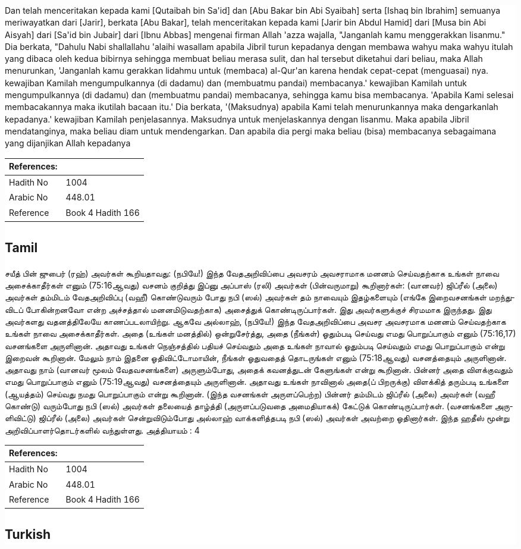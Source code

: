 
<div dir="ltr" lang="id" style={{fontSize:'larger',backgroundColor:'#f8f9fa',padding:20}}>
Dan telah menceritakan kepada kami [Qutaibah bin Sa'id] dan [Abu Bakar bin Abi Syaibah] serta [Ishaq bin Ibrahim] semuanya meriwayatkan dari [Jarir], berkata [Abu Bakar], telah menceritakan kepada kami [Jarir bin Abdul Hamid] dari [Musa bin Abi Aisyah] dari [Sa'id bin Jubair] dari [Ibnu Abbas] mengenai firman Allah 'azza wajalla, "Janganlah kamu menggerakkan lisanmu." Dia berkata, "Dahulu Nabi shallallahu 'alaihi wasallam apabila Jibril turun kepadanya dengan membawa wahyu maka wahyu itulah yang dibaca oleh kedua bibirnya sehingga membuat beliau merasa sulit, dan hal tersebut diketahui dari beliau, maka Allah menurunkan, 'Janganlah kamu gerakkan lidahmu untuk (membaca) al-Qur'an karena hendak cepat-cepat (menguasai) nya. kewajiban Kamilah mengumpulkannya (di dadamu) dan (membuatmu pandai) membacanya.' kewajiban Kamilah untuk mengumpulkannya (di dadamu) dan (membuatmu pandai) membacanya, sehingga kamu bisa membacanya. 'Apabila Kami selesai membacakannya maka ikutilah bacaan itu.' Dia berkata, '(Maksudnya) apabila Kami telah menurunkannya maka dengarkanlah kepadanya.' kewajiban Kamilah penjelasannya. Maksudnya untuk menjelaskannya dengan lisanmu. Maka apabila Jibril mendatanginya, maka beliau diam untuk mendengarkan. Dan apabila dia pergi maka beliau (bisa) membacanya sebagaimana yang dijanjikan Allah kepadanya
</div>
<div style={{backgroundColor:'#f8f9fa',padding:20, marginBottom: 10}}><table> <thead> <tr> <th>References:</th> <th></th> </tr> </thead> <tbody><tr><td>Hadith No</td><td>1004</td></tr><tr><td>Arabic No</td><td>448.01</td></tr><tr><td>Reference</td><td>Book 4 Hadith 166</td></tr></tbody></table></div>

## Tamil


<div dir="ltr" lang="ta" style={{fontSize:'larger',backgroundColor:'#f8f9fa',padding:20}}>
சயீத் பின் ஜுபைர் (ரஹ்) அவர்கள் கூறியதாவது: (நபியே!) இந்த வேதஅறிவிப்பை அவசரம் அவசராமாக மனனம் செய்வதற்காக உங்கள் நாவை அசைக்காதீர்கள் எனும் (75:16ஆவது) வசனம் குறித்து இப்னு அப்பாஸ் (ரலி) அவர்கள் (பின்வருமாறு) கூறினார்கள்: (வானவர்) ஜிப்ரீல் (அலை) அவர்கள் தம்மிடம் வேதஅறிவிப்பு (வஹீ) கொண்டுவரும் போது நபி (ஸல்) அவர்கள் தம் நாவையும் இதழ்களையும் (எங்கே இறைவசனங்கள் மறந்துவிடப் போகின்றனவோ என்ற அச்சத்தால் மனனமிடுவதற்காக) அசைத்துக் கொண்டிருப்பார்கள். இது அவர்களுக்குச் சிரமமாக இருந்தது. இது அவர்களது வதனத்திலேயே காணப்படலாயிற்று. ஆகவே அல்லாஹ், (நபியே!) இந்த வேதஅறிவிப்பை அவசர அவசரமாக மனனம் செய்வதற்காக உங்கள் நாவை அசைக்காதீர்கள். அதை (உங்கள் மனத்தில்) ஒன்றுசேர்த்து, அதை (நீங்கள்) ஓதும்படி செய்வது எமது பொறுப்பாகும் எனும் (75:16,17) வசனங்களை அருளினான். அதாவது உங்கள் நெஞ்சத்தில் பதியச் செய்வதும் அதை உங்கள் நாவால் ஓதும்படி செய்வதும் எமது பொறுப்பாகும் என்று இறைவன் கூறினான். மேலும் நாம் இதனை ஓதிவிட்டோமாயின், நீங்கள் ஓதுவதைத் தொடருங்கள் எனும் (75:18ஆவது) வசனத்தையும் அருளினான். அதாவது நாம் (வானவர் மூலம் வேதவசனங்களை) அருளும்போது, அதைக் கவனத்துடன் கேளுங்கள் என்று கூறினான். பின்னர் அதை விளக்குவதும் எமது பொறுப்பாகும் எனும் (75:19ஆவது) வசனத்தையும் அருளினான். அதாவது உங்கள் நாவினால் அதை(ப் பிறருக்கு) விளக்கித் தரும்படி உங்களை (ஆயத்தம்) செய்வது நமது பொறுப்பாகும் என்று கூறினான். (இந்த வசனங்கள் அருளப்பெற்ற) பின்னர் தம்மிடம் ஜிப்ரீல் (அலை) அவர்கள் (வஹீ கொண்டு) வரும்போது நபி (ஸல்) அவர்கள் தலையைத் தாழ்த்தி (அருளப்படுவதை அமைதியாகக்) கேட்டுக் கொண்டிருப்பார்கள். (வசனங்களை அருளிவிட்டு) ஜிப்ரீல் (அலை) அவர்கள் சென்றுவிடும்போது அல்லாஹ் வாக்களித்தபடி நபி (ஸல்) அவர்கள் அவற்றை ஓதினார்கள். இந்த ஹதீஸ் மூன்று அறிவிப்பாளர்தொடர்களில் வந்துள்ளது. அத்தியாயம் : 4
</div>
<div style={{backgroundColor:'#f8f9fa',padding:20, marginBottom: 10}}><table> <thead> <tr> <th>References:</th> <th></th> </tr> </thead> <tbody><tr><td>Hadith No</td><td>1004</td></tr><tr><td>Arabic No</td><td>448.01</td></tr><tr><td>Reference</td><td>Book 4 Hadith 166</td></tr></tbody></table></div>

## Turkish

